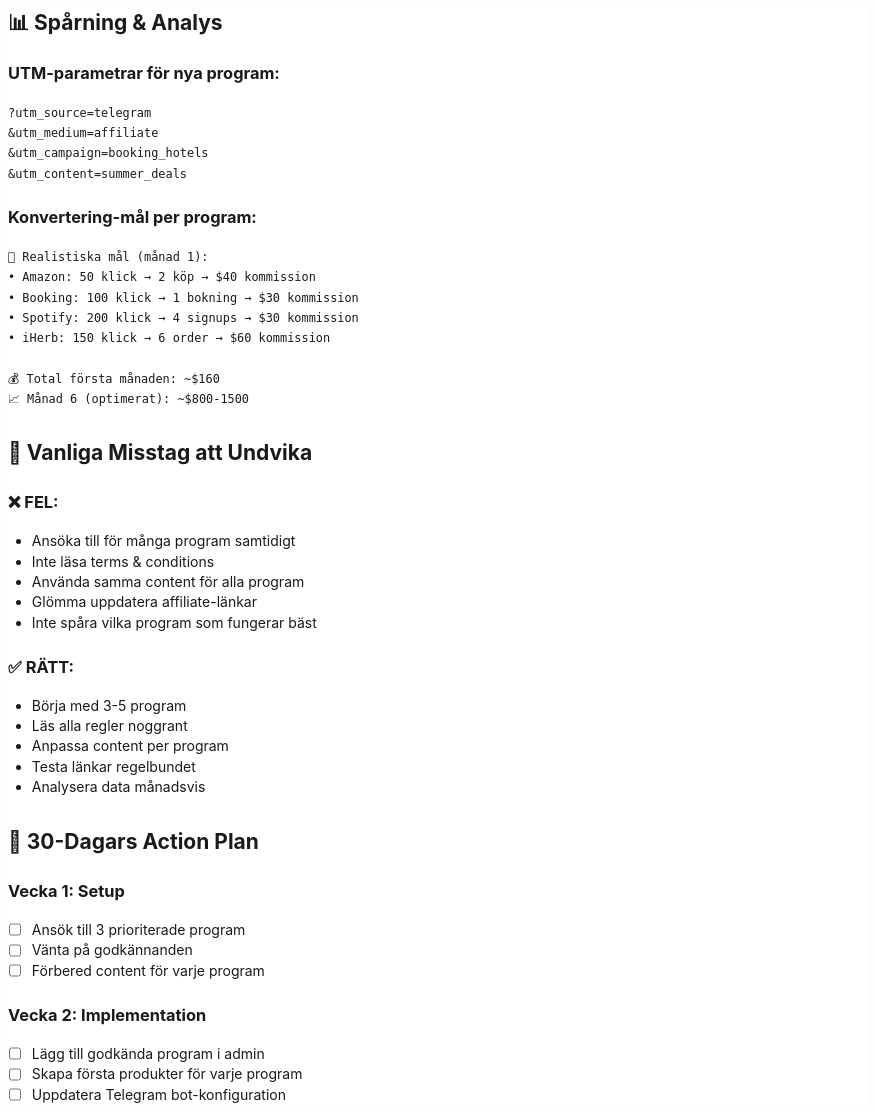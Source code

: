 ## 📊 **Spårning & Analys**

### **UTM-parametrar för nya program:**
```
?utm_source=telegram
&utm_medium=affiliate  
&utm_campaign=booking_hotels
&utm_content=summer_deals
```

### **Konvertering-mål per program:**
```
🎯 Realistiska mål (månad 1):
• Amazon: 50 klick → 2 köp → $40 kommission
• Booking: 100 klick → 1 bokning → $30 kommission  
• Spotify: 200 klick → 4 signups → $30 kommission
• iHerb: 150 klick → 6 order → $60 kommission

💰 Total första månaden: ~$160
📈 Månad 6 (optimerat): ~$800-1500
```

## 🚨 **Vanliga Misstag att Undvika**

### ❌ **FEL:**
- Ansöka till för många program samtidigt
- Inte läsa terms & conditions
- Använda samma content för alla program
- Glömma uppdatera affiliate-länkar
- Inte spåra vilka program som fungerar bäst

### ✅ **RÄTT:**
- Börja med 3-5 program
- Läs alla regler noggrant  
- Anpassa content per program
- Testa länkar regelbundet
- Analysera data månadsvis

## 🎯 **30-Dagars Action Plan**

### **Vecka 1: Setup**
- [ ] Ansök till 3 prioriterade program
- [ ] Vänta på godkännanden
- [ ] Förbered content för varje program

### **Vecka 2: Implementation** 
- [ ] Lägg till godkända program i admin
- [ ] Skapa första produkter för varje program
- [ ] Uppdatera Telegram bot-konfiguration
